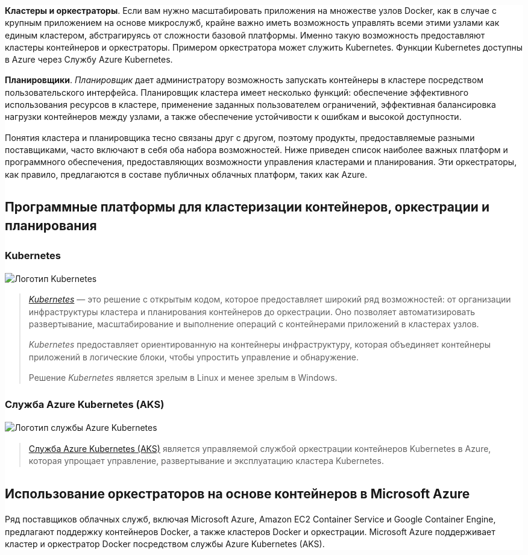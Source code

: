 **Кластеры и оркестраторы**. Если вам нужно масштабировать приложения на множестве узлов Docker, как в случае с крупным приложением на основе микрослужб, крайне важно иметь возможность управлять всеми этими узлами как единым кластером, абстрагируясь от сложности базовой платформы. Именно такую возможность предоставляют кластеры контейнеров и оркестраторы. Примером оркестратора может служить Kubernetes. Функции Kubernetes доступны в Azure через Службу Azure Kubernetes.

**Планировщики**. *Планировщик* дает администратору возможность запускать контейнеры в кластере посредством пользовательского интерфейса. Планировщик кластера имеет несколько функций: обеспечение эффективного использования ресурсов в кластере, применение заданных пользователем ограничений, эффективная балансировка нагрузки контейнеров между узлами, а также обеспечение устойчивости к ошибкам и высокой доступности.

Понятия кластера и планировщика тесно связаны друг с другом, поэтому продукты, предоставляемые разными поставщиками, часто включают в себя оба набора возможностей. Ниже приведен список наиболее важных платформ и программного обеспечения, предоставляющих возможности управления кластерами и планирования. Эти оркестраторы, как правило, предлагаются в составе публичных облачных платформ, таких как Azure.

## <a name="software-platforms-for-container-clustering-orchestration-and-scheduling"></a>Программные платформы для кластеризации контейнеров, оркестрации и планирования

### <a name="kubernetes"></a>Kubernetes

![Логотип Kubernetes](./media/image24.png)

> [*Kubernetes*](https://kubernetes.io/) — это решение с открытым кодом, которое предоставляет широкий ряд возможностей: от организации инфраструктуры кластера и планирования контейнеров до оркестрации. Оно позволяет автоматизировать развертывание, масштабирование и выполнение операций с контейнерами приложений в кластерах узлов.
>
> *Kubernetes* предоставляет ориентированную на контейнеры инфраструктуру, которая объединяет контейнеры приложений в логические блоки, чтобы упростить управление и обнаружение.
>
> Решение *Kubernetes* является зрелым в Linux и менее зрелым в Windows.

### <a name="azure-kubernetes-service-aks"></a>Служба Azure Kubernetes (AKS)

![Логотип службы Azure Kubernetes](./media/image41.png)

> [Служба Azure Kubernetes (AKS)](https://azure.microsoft.com/services/kubernetes-service/) является управляемой службой оркестрации контейнеров Kubernetes в Azure, которая упрощает управление, развертывание и эксплуатацию кластера Kubernetes.

## <a name="using-container-based-orchestrators-in-microsoft-azure"></a>Использование оркестраторов на основе контейнеров в Microsoft Azure

Ряд поставщиков облачных служб, включая Microsoft Azure, Amazon EC2 Container Service и Google Container Engine, предлагают поддержку контейнеров Docker, а также кластеров Docker и оркестрации. Microsoft Azure поддерживает кластер и оркестратор Docker посредством службы Azure Kubernetes (AKS).

